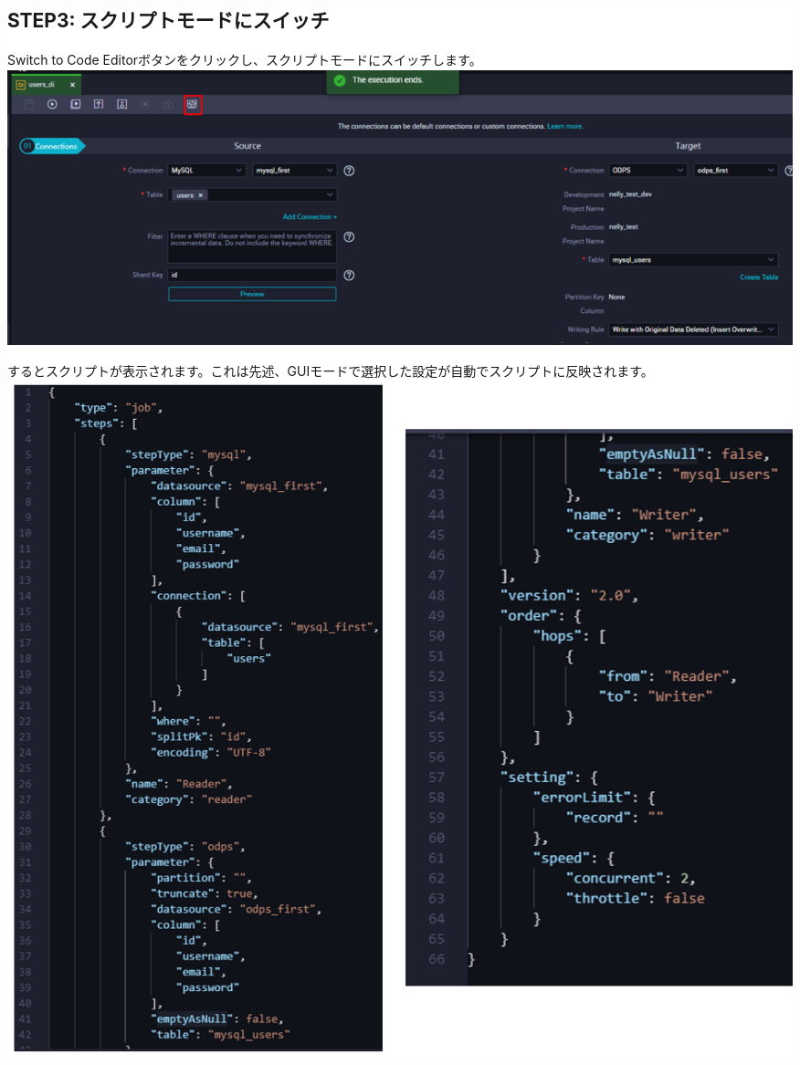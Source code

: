
## STEP3: スクリプトモードにスイッチ
Switch to Code Editorボタンをクリックし、スクリプトモードにスイッチします。    
![img](https://raw.githubusercontent.com/sbopsv/cloud-tech/master/content/usecase-MaxCompute/MaxCompute_images_26006613699522100/20210311233608.png "img")

するとスクリプトが表示されます。これは先述、GUIモードで選択した設定が自動でスクリプトに反映されます。     
![img](https://raw.githubusercontent.com/sbopsv/cloud-tech/master/content/usecase-MaxCompute/MaxCompute_images_26006613699522100/20210311233726.png "img")
